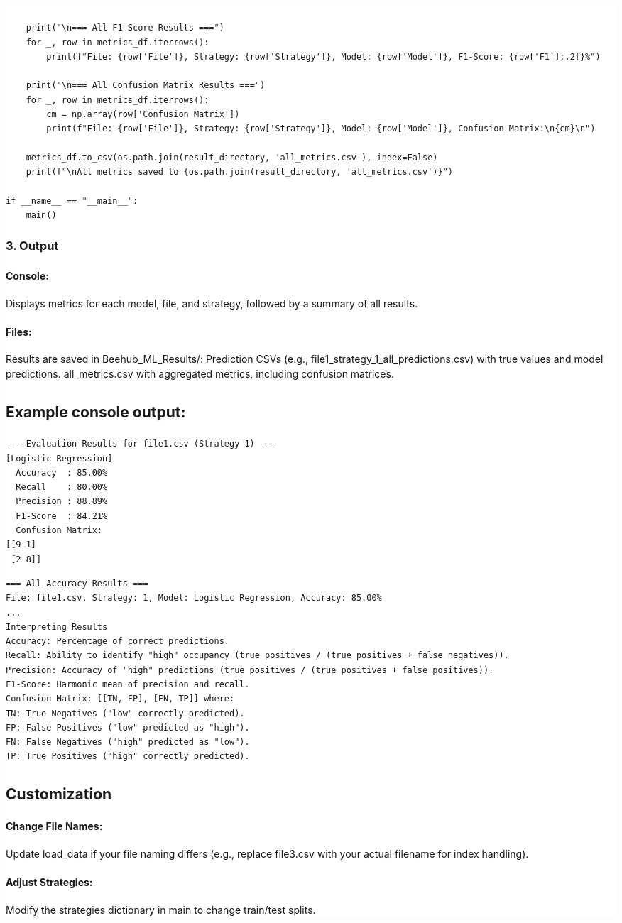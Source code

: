 ```

    print("\n=== All F1-Score Results ===")
    for _, row in metrics_df.iterrows():
        print(f"File: {row['File']}, Strategy: {row['Strategy']}, Model: {row['Model']}, F1-Score: {row['F1']:.2f}%")

    print("\n=== All Confusion Matrix Results ===")
    for _, row in metrics_df.iterrows():
        cm = np.array(row['Confusion Matrix'])
        print(f"File: {row['File']}, Strategy: {row['Strategy']}, Model: {row['Model']}, Confusion Matrix:\n{cm}\n")

    metrics_df.to_csv(os.path.join(result_directory, 'all_metrics.csv'), index=False)
    print(f"\nAll metrics saved to {os.path.join(result_directory, 'all_metrics.csv')}")

if __name__ == "__main__":
    main()
```
### 3. Output
#### Console:
Displays metrics for each model, file, and strategy, followed by a summary of all results.
#### Files:
Results are saved in Beehub_ML_Results/:
Prediction CSVs (e.g., file1_strategy_1_all_predictions.csv) with true values and model predictions.
all_metrics.csv with aggregated metrics, including confusion matrices.

## Example console output:
```
--- Evaluation Results for file1.csv (Strategy 1) ---
[Logistic Regression]
  Accuracy  : 85.00%
  Recall    : 80.00%
  Precision : 88.89%
  F1-Score  : 84.21%
  Confusion Matrix:
[[9 1]
 [2 8]]
```
```
=== All Accuracy Results ===
File: file1.csv, Strategy: 1, Model: Logistic Regression, Accuracy: 85.00%
...
Interpreting Results
Accuracy: Percentage of correct predictions.
Recall: Ability to identify "high" occupancy (true positives / (true positives + false negatives)).
Precision: Accuracy of "high" predictions (true positives / (true positives + false positives)).
F1-Score: Harmonic mean of precision and recall.
Confusion Matrix: [[TN, FP], [FN, TP]] where:
TN: True Negatives ("low" correctly predicted).
FP: False Positives ("low" predicted as "high").
FN: False Negatives ("high" predicted as "low").
TP: True Positives ("high" correctly predicted).
```
## Customization
#### Change File Names:
Update load_data if your file naming differs (e.g., replace file3.csv with your actual filename for index handling).
#### Adjust Strategies:
Modify the strategies dictionary in main to change train/test splits.